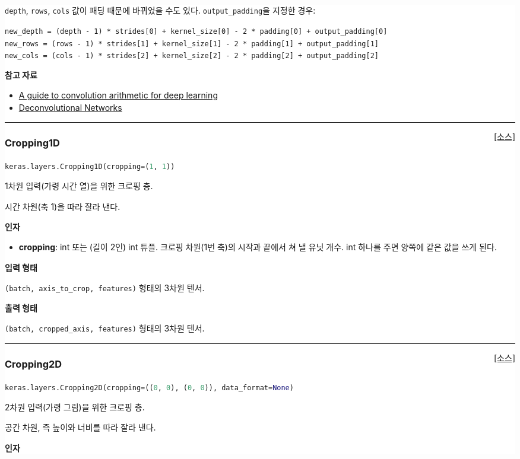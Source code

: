 `depth`, `rows`, `cols`  값이 패딩 때문에 바뀌었을 수도 있다.
`output_padding`을 지정한 경우:

```
new_depth = (depth - 1) * strides[0] + kernel_size[0] - 2 * padding[0] + output_padding[0]
new_rows = (rows - 1) * strides[1] + kernel_size[1] - 2 * padding[1] + output_padding[1]
new_cols = (cols - 1) * strides[2] + kernel_size[2] - 2 * padding[2] + output_padding[2]
```

__참고 자료__

- [A guide to convolution arithmetic for deep learning](https://arxiv.org/abs/1603.07285v1)
- [Deconvolutional Networks](http://www.matthewzeiler.com/pubs/cvpr2010/cvpr2010.pdf)

----

<span style="float:right;">[[소스]](https://github.com/keras-team/keras/blob/master/keras/layers/convolutional.py#L2312)</span>
### Cropping1D

```python
keras.layers.Cropping1D(cropping=(1, 1))
```

1차원 입력(가령 시간 열)을 위한 크로핑 층.

시간 차원(축 1)을 따라 잘라 낸다.

__인자__

- __cropping__: int 또는 (길이 2인) int 튜플.
    크로핑 차원(1번 축)의 시작과 끝에서
    쳐 낼 유닛 개수.
    int 하나를 주면
    양쪽에 같은 값을 쓰게 된다.

__입력 형태__

`(batch, axis_to_crop, features)` 형태의 3차원 텐서.

__출력 형태__

`(batch, cropped_axis, features)` 형태의 3차원 텐서.

----

<span style="float:right;">[[소스]](https://github.com/keras-team/keras/blob/master/keras/layers/convolutional.py#L2357)</span>
### Cropping2D

```python
keras.layers.Cropping2D(cropping=((0, 0), (0, 0)), data_format=None)
```

2차원 입력(가령 그림)을 위한 크로핑 층.

공간 차원, 즉 높이와 너비를 따라 잘라 낸다.

__인자__
